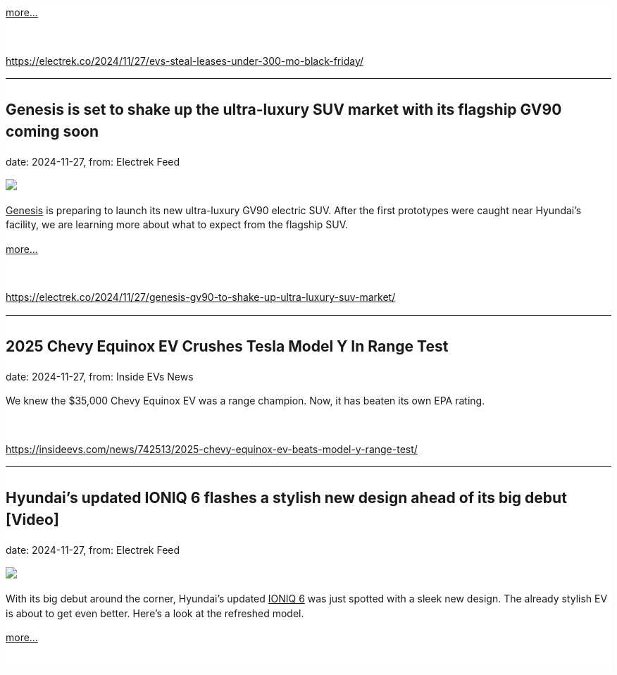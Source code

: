 

 <a data-layer-pagetype="post" data-layer-postcategory="electric-vehicles,ev-lease" data-layer-viewtype="unknown" data-post-id="387716" href="https://electrek.co/2024/11/27/evs-steal-leases-under-300-mo-black-friday/#more-387716" class="more-link">more…</a> 

<br> 

<https://electrek.co/2024/11/27/evs-steal-leases-under-300-mo-black-friday/>

---

## Genesis is set to shake up the ultra-luxury SUV market with its flagship GV90 coming soon

date: 2024-11-27, from: Electrek Feed

<div class="feat-image"><img src="https://electrek.co/wp-content/uploads/sites/3/2024/11/Genesis-GV90-ultra-luxury-SUV.jpeg?quality=82&#038;strip=all&#038;w=1400" /></div><p><a href="https://electrek.co/guides/genesis/">Genesis</a> is preparing to launch its new ultra-luxury GV90 electric SUV. After the first prototypes were caught near Hyundai’s facility, we are learning more about what to expect from the flagship SUV.</p>



 <a data-layer-pagetype="post" data-layer-postcategory="genesis" data-layer-viewtype="unknown" data-post-id="391233" href="https://electrek.co/2024/11/27/genesis-gv90-to-shake-up-ultra-luxury-suv-market/#more-391233" class="more-link">more…</a> 

<br> 

<https://electrek.co/2024/11/27/genesis-gv90-to-shake-up-ultra-luxury-suv-market/>

---

## 2025 Chevy Equinox EV Crushes Tesla Model Y In Range Test

date: 2024-11-27, from: Inside EVs News

We knew the $35,000 Chevy Equinox EV was a range champion. Now, it has beaten its own EPA rating. 

<br> 

<https://insideevs.com/news/742513/2025-chevy-equinox-ev-beats-model-y-range-test/>

---

## Hyundai’s updated IONIQ 6 flashes a stylish new design ahead of its big debut [Video]

date: 2024-11-27, from: Electrek Feed

<div class="feat-image"><img src="https://electrek.co/wp-content/uploads/sites/3/2024/11/Hyundais-updated-IONIQ-6.jpeg?quality=82&#038;strip=all&#038;w=1400" /></div><p>With its big debut around the corner, Hyundai’s updated <a href="https://electrek.co/guides/hyundai-ioniq-6/">IONIQ 6</a> was just spotted with a sleek new design. The already stylish EV is about to get even better. Here’s a look at the refreshed model.</p>



 <a data-layer-pagetype="post" data-layer-postcategory="hyundai,hyundai-ioniq-6" data-layer-viewtype="unknown" data-post-id="391207" href="https://electrek.co/2024/11/27/hyundais-updated-ioniq-6-spotted-stylish-new-design-video/#more-391207" class="more-link">more…</a> 

<br> 
